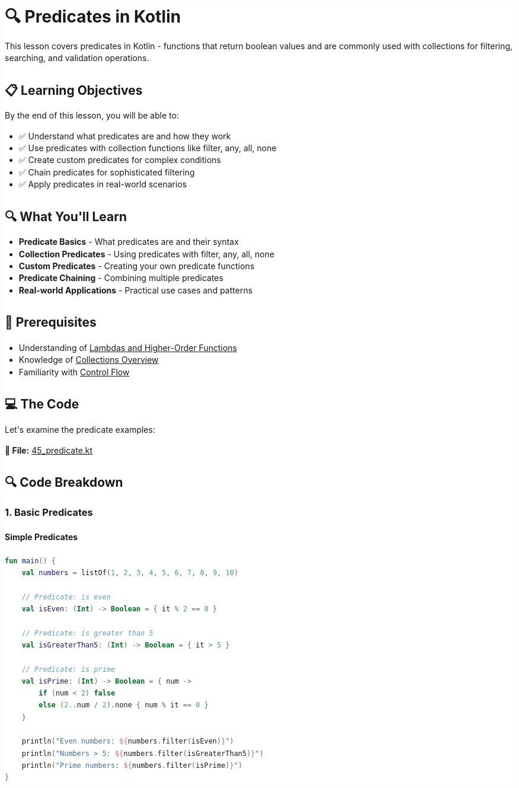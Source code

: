 # 🔍 Predicates in Kotlin

This lesson covers predicates in Kotlin - functions that return boolean values and are commonly used with collections for filtering, searching, and validation operations.

## 📋 Learning Objectives

By the end of this lesson, you will be able to:
- ✅ Understand what predicates are and how they work
- ✅ Use predicates with collection functions like filter, any, all, none
- ✅ Create custom predicates for complex conditions
- ✅ Chain predicates for sophisticated filtering
- ✅ Apply predicates in real-world scenarios

## 🔍 What You'll Learn

- **Predicate Basics** - What predicates are and their syntax
- **Collection Predicates** - Using predicates with filter, any, all, none
- **Custom Predicates** - Creating your own predicate functions
- **Predicate Chaining** - Combining multiple predicates
- **Real-world Applications** - Practical use cases and patterns

## 📝 Prerequisites

- Understanding of [Lambdas and Higher-Order Functions](01-lambdas.md)
- Knowledge of [Collections Overview](../collections/README.md)
- Familiarity with [Control Flow](../control-flow/README.md)

## 💻 The Code

Let's examine the predicate examples:

**📁 File:** [45_predicate.kt](https://github.com/gpl-gowthamchand/KotlinTutorial/blob/feature/documentation-improvements/src/45_predicate.kt)

## 🔍 Code Breakdown

### **1. Basic Predicates**

#### **Simple Predicates**
```kotlin
fun main() {
    val numbers = listOf(1, 2, 3, 4, 5, 6, 7, 8, 9, 10)
    
    // Predicate: is even
    val isEven: (Int) -> Boolean = { it % 2 == 0 }
    
    // Predicate: is greater than 5
    val isGreaterThan5: (Int) -> Boolean = { it > 5 }
    
    // Predicate: is prime
    val isPrime: (Int) -> Boolean = { num ->
        if (num < 2) false
        else (2..num / 2).none { num % it == 0 }
    }
    
    println("Even numbers: ${numbers.filter(isEven)}")
    println("Numbers > 5: ${numbers.filter(isGreaterThan5)}")
    println("Prime numbers: ${numbers.filter(isPrime)}")
}
```

